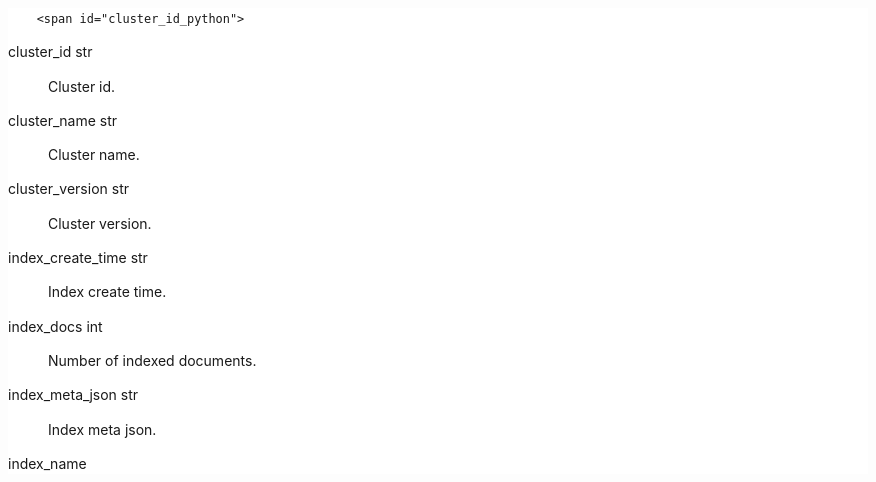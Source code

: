         <span id="cluster_id_python">
<a data-swiftype-name="resource-property" data-swiftype-type="text" href="#cluster_id_python" style="color: inherit; text-decoration: inherit;">cluster_<wbr>id</a>
</span>
        <span class="property-indicator"></span>
        <span class="property-type">str</span>
    </dt>
    <dd><p>Cluster id.</p>
</dd><dt class="property-required"
            title="Required">
        <span id="cluster_name_python">
<a data-swiftype-name="resource-property" data-swiftype-type="text" href="#cluster_name_python" style="color: inherit; text-decoration: inherit;">cluster_<wbr>name</a>
</span>
        <span class="property-indicator"></span>
        <span class="property-type">str</span>
    </dt>
    <dd><p>Cluster name.</p>
</dd><dt class="property-required"
            title="Required">
        <span id="cluster_version_python">
<a data-swiftype-name="resource-property" data-swiftype-type="text" href="#cluster_version_python" style="color: inherit; text-decoration: inherit;">cluster_<wbr>version</a>
</span>
        <span class="property-indicator"></span>
        <span class="property-type">str</span>
    </dt>
    <dd><p>Cluster version.</p>
</dd><dt class="property-required"
            title="Required">
        <span id="index_create_time_python">
<a data-swiftype-name="resource-property" data-swiftype-type="text" href="#index_create_time_python" style="color: inherit; text-decoration: inherit;">index_<wbr>create_<wbr>time</a>
</span>
        <span class="property-indicator"></span>
        <span class="property-type">str</span>
    </dt>
    <dd><p>Index create time.</p>
</dd><dt class="property-required"
            title="Required">
        <span id="index_docs_python">
<a data-swiftype-name="resource-property" data-swiftype-type="text" href="#index_docs_python" style="color: inherit; text-decoration: inherit;">index_<wbr>docs</a>
</span>
        <span class="property-indicator"></span>
        <span class="property-type">int</span>
    </dt>
    <dd><p>Number of indexed documents.</p>
</dd><dt class="property-required"
            title="Required">
        <span id="index_meta_json_python">
<a data-swiftype-name="resource-property" data-swiftype-type="text" href="#index_meta_json_python" style="color: inherit; text-decoration: inherit;">index_<wbr>meta_<wbr>json</a>
</span>
        <span class="property-indicator"></span>
        <span class="property-type">str</span>
    </dt>
    <dd><p>Index meta json.</p>
</dd><dt class="property-required"
            title="Required">
        <span id="index_name_python">
<a data-swiftype-name="resource-property" data-swiftype-type="text" href="#index_name_python" style="color: inherit; text-decoration: inherit;">index_<wbr>name</a>
</span>